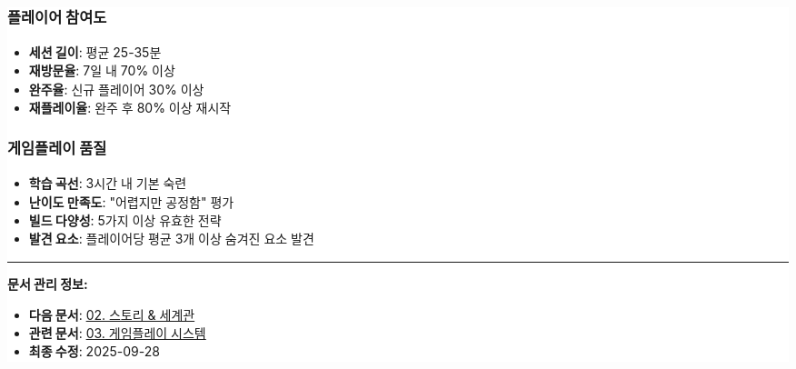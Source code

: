 ### 플레이어 참여도
- **세션 길이**: 평균 25-35분
- **재방문율**: 7일 내 70% 이상
- **완주율**: 신규 플레이어 30% 이상
- **재플레이율**: 완주 후 80% 이상 재시작

### 게임플레이 품질
- **학습 곡선**: 3시간 내 기본 숙련
- **난이도 만족도**: "어렵지만 공정함" 평가
- **빌드 다양성**: 5가지 이상 유효한 전략
- **발견 요소**: 플레이어당 평균 3개 이상 숨겨진 요소 발견

---

**문서 관리 정보:**
- **다음 문서**: [02. 스토리 & 세계관](./02-story-worldbuilding.md)
- **관련 문서**: [03. 게임플레이 시스템](./03-gameplay-systems.md)
- **최종 수정**: 2025-09-28
